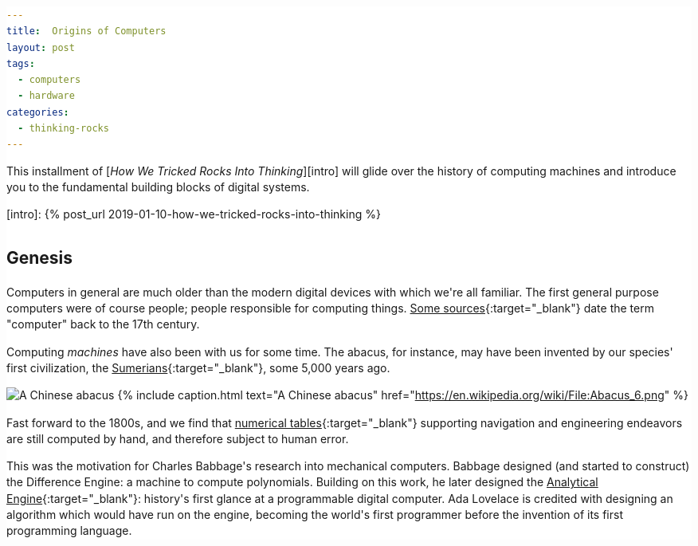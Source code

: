 ```yaml
---
title:  Origins of Computers
layout: post
tags:
  - computers
  - hardware
categories:
  - thinking-rocks
---
```


This installment of [*How We Tricked Rocks Into Thinking*][intro]
will glide over the history of computing machines and introduce you
to the fundamental building blocks of digital systems.

[intro]: {% post_url 2019-01-10-how-we-tricked-rocks-into-thinking %}



## Genesis

Computers in general are much older than the modern digital devices
with which we're all familiar. The first general purpose computers
were of course people; people responsible for computing things. [Some
sources<i class="fa
fa-external-link"></i>][etymology]{:target="_blank"} date the term
"computer" back to the 17th century.

Computing *machines* have also been with us for some time. The
abacus, for instance, may have been invented by our species' first
civilization, the [Sumerians<i class="fa
fa-external-link"></i>][ifrah]{:target="_blank"}, some 5,000 years
ago.

![A Chinese
abacus](https://upload.wikimedia.org/wikipedia/commons/a/af/Abacus_6.png?download)
{% include caption.html
    text="A Chinese abacus"
    href="https://en.wikipedia.org/wiki/File:Abacus_6.png" %}

[etymology]: https://www.etymonline.com/word/computer
[ifrah]: https://en.wikipedia.org/wiki/Abacus#CITEREFIfrah2001

Fast forward to the 1800s, and we find that [numerical tables<i class="fa
fa-external-link"></i>][tables]{:target="_blank"} supporting navigation and
engineering endeavors are still computed by hand, and therefore subject to
human error.

This was the motivation for Charles Babbage's research into mechanical
computers.  Babbage designed (and started to construct) the Difference Engine:
a machine to compute polynomials. Building on this work, he later designed the
[Analytical Engine<i class="fa
fa-external-link"></i>][engine]{:target="_blank"}: history's first glance at a
programmable digital computer. Ada Lovelace is credited with designing an
algorithm which would have run on the engine, becoming the world's first
programmer before the invention of its first programming language.


[tables]: https://en.wikipedia.org/wiki/Charles_Babbage#Background_on_mathematical_tables
[engine]: http://www.computerhistory.org/babbage/engines
[domino]: https://www.youtube.com/watch?v=OpLU__bhu2w
[32-64]: https://www.computerhope.com/issues/ch001498.htm
[reddit]: https://www.reddit.com/r/bestof/comments/6k5k28/guy_explains_how_we_tricked_rocks_into_thinking/
[wiki-trans]: https://simple.wikipedia.org/wiki/Transistor
[mc-wiki]: https://minecraft.gamepedia.com/Memory_circuit
[wiki-display]: https://en.wikipedia.org/wiki/Seven-segment_display
